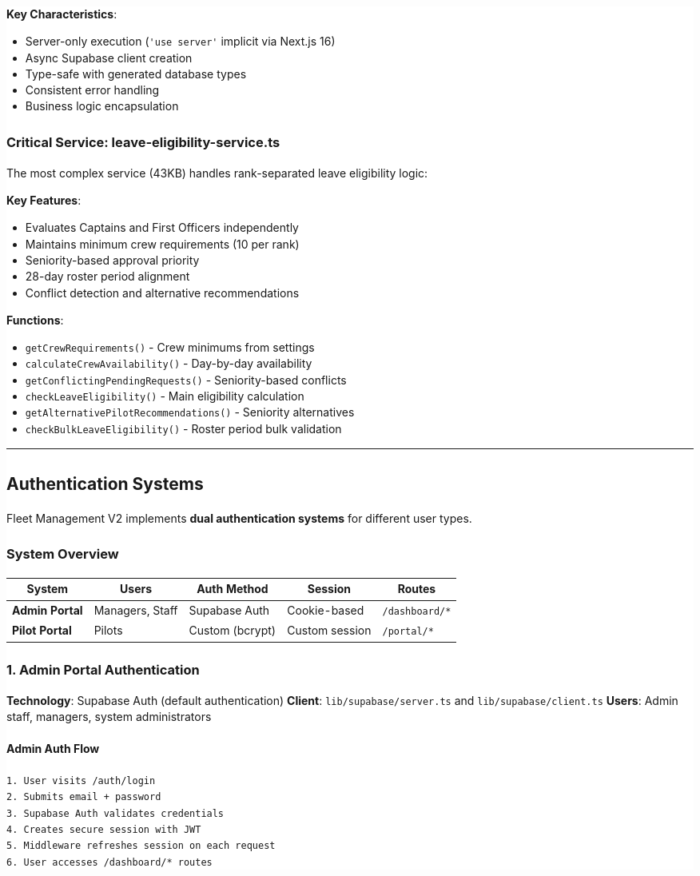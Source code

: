 **Key Characteristics**:
- Server-only execution (`'use server'` implicit via Next.js 16)
- Async Supabase client creation
- Type-safe with generated database types
- Consistent error handling
- Business logic encapsulation

### Critical Service: leave-eligibility-service.ts

The most complex service (43KB) handles rank-separated leave eligibility logic:

**Key Features**:
- Evaluates Captains and First Officers independently
- Maintains minimum crew requirements (10 per rank)
- Seniority-based approval priority
- 28-day roster period alignment
- Conflict detection and alternative recommendations

**Functions**:
- `getCrewRequirements()` - Crew minimums from settings
- `calculateCrewAvailability()` - Day-by-day availability
- `getConflictingPendingRequests()` - Seniority-based conflicts
- `checkLeaveEligibility()` - Main eligibility calculation
- `getAlternativePilotRecommendations()` - Seniority alternatives
- `checkBulkLeaveEligibility()` - Roster period bulk validation

---

## Authentication Systems

Fleet Management V2 implements **dual authentication systems** for different user types.

### System Overview

| System | Users | Auth Method | Session | Routes |
|--------|-------|-------------|---------|--------|
| **Admin Portal** | Managers, Staff | Supabase Auth | Cookie-based | `/dashboard/*` |
| **Pilot Portal** | Pilots | Custom (bcrypt) | Custom session | `/portal/*` |

### 1. Admin Portal Authentication

**Technology**: Supabase Auth (default authentication)
**Client**: `lib/supabase/server.ts` and `lib/supabase/client.ts`
**Users**: Admin staff, managers, system administrators

#### Admin Auth Flow
```
1. User visits /auth/login
2. Submits email + password
3. Supabase Auth validates credentials
4. Creates secure session with JWT
5. Middleware refreshes session on each request
6. User accesses /dashboard/* routes
```
